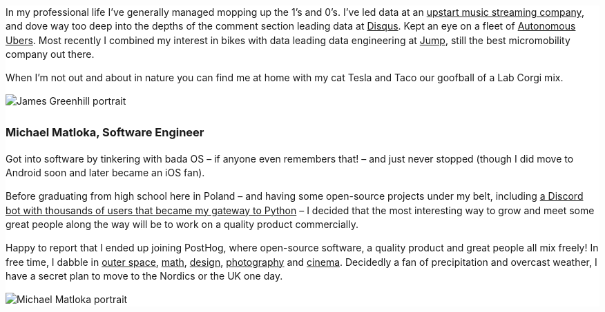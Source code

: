 In my professional life I’ve generally managed mopping up the 1’s and 0’s. I’ve led data at an [upstart music streaming company](https://en.wikipedia.org/wiki/Grooveshark), and dove way too deep into the depths of the comment section leading data at [Disqus](https://en.wikipedia.org/wiki/Disqus). Kept an eye on a fleet of [Autonomous Ubers](https://en.wikipedia.org/wiki/Uber#Self-driving_car_research). Most recently I combined my interest in bikes with data leading data engineering at [Jump](https://en.wikipedia.org/wiki/Jump_(transportation_company)), still the best micromobility company out there.

When I’m not out and about in nature you can find me at home with my cat Tesla and Taco our goofball of a Lab Corgi mix.

</div>

</div>

<div class="team-center-space"></div>

<div class="team-right-image" markdown="1">

![James Greenhill portrait](../../images/team/JamesG.png)

</div>

</div>



<div class="team-row" markdown="1">

<div class="team-left-text" markdown="1">

### Michael Matloka, Software Engineer

<div class="team-left-bio" markdown="1">

Got into software by tinkering with bada OS – if anyone even remembers that! – and just never stopped (though I did move to Android soon and later became an iOS fan).

Before graduating from high school here in Poland – and having some open-source projects under my belt, including [a Discord bot with thousands of users that became my gateway to Python](https://github.com/Twixes/somsiad) – I decided that the most interesting way to grow and meet some great people along the way will be to work on a quality product commercially.

Happy to report that I ended up joining PostHog, where open-source software, a quality product and great people all mix freely!
In free time, I dabble in [outer space](https://www.kerbalspaceprogram.com/), [math](https://codepen.io/Twixes/pen/Zwxxdv), [design](https://www.lingscars.com/), [photography](https://unsplash.com/@twixes) and [cinema](https://www.nowehoryzonty.pl/index.do?lang=en). Decidedly a fan of precipitation and overcast weather, I have a secret plan to move to the Nordics or the UK one day.

</div>

</div>

<div class="team-center-space"></div>

<div class="team-right-image" markdown="1">

![Michael Matloka portrait](../../images/team/Michael.png)
